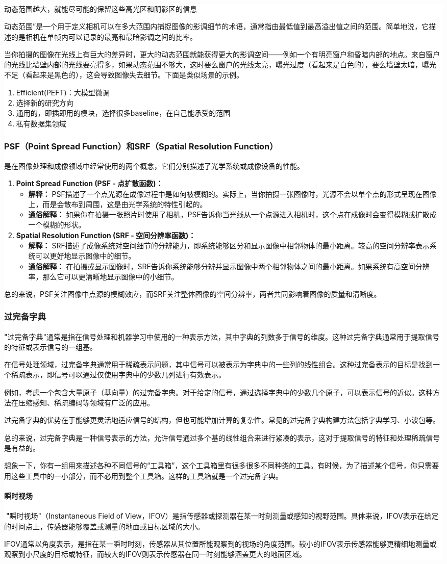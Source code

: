 动态范围越大，就能尽可能的保留这些高光区和阴影区的信息

动态范围”是一个用于定义相机可以在多大范围内捕捉图像的影调细节的术语，通常指由最低值到最高溢出值之间的范围。简单地说，它描述的是相机在单帧内可以记录的最亮和最暗影调之间的比率。

当你拍摄的图像在光线上有巨大的差异时，更大的动态范围就能获得更大的影调空间——例如一个有明亮窗户和昏暗内部的地点。来自窗户的光线比墙壁内部的光线要亮得多，如果动态范围不够大，这时要么窗户的光线太亮，曝光过度（看起来是白色的），要么墙壁太暗，曝光不足（看起来是黑色的），这会导致图像失去细节。下面是类似场景的示例。







1. Efficient(PEFT)：大模型微调
2. 选择新的研究方向
3. 通用的，即插即用的模块，选择很多baseline，在自己能承受的范围
4. 私有数据集领域





### PSF（Point Spread Function）和SRF（Spatial Resolution Function）

是在图像处理和成像领域中经常使用的两个概念，它们分别描述了光学系统或成像设备的性能。

1. **Point Spread Function (PSF - 点扩散函数)：**
   - **解释：** PSF描述了一个点光源在成像过程中是如何被模糊的。实际上，当你拍摄一张图像时，光源不会以单个点的形式呈现在图像上，而是会散布到周围，这是由光学系统的特性引起的。
   - **通俗解释：** 如果你在拍摄一张照片时使用了相机，PSF告诉你当光线从一个点源进入相机时，这个点在成像时会变得模糊或扩散成一个模糊的形状。
2. **Spatial Resolution Function (SRF - 空间分辨率函数)：**
   - **解释：** SRF描述了成像系统对空间细节的分辨能力，即系统能够区分和显示图像中相邻物体的最小距离。较高的空间分辨率表示系统可以更好地显示图像中的细节。
   - **通俗解释：** 在拍摄或显示图像时，SRF告诉你系统能够分辨并显示图像中两个相邻物体之间的最小距离。如果系统有高空间分辨率，那么它可以更清晰地显示图像中的小细节。

总的来说，PSF关注图像中点源的模糊效应，而SRF关注整体图像的空间分辨率，两者共同影响着图像的质量和清晰度。





### 过完备字典


"过完备字典"通常是指在信号处理和机器学习中使用的一种表示方法，其中字典的列数多于信号的维度。这种过完备字典通常用于提取信号的特征或表示信号的一组基。

在信号处理领域，过完备字典通常用于稀疏表示问题，其中信号可以被表示为字典中的一些列的线性组合。这种过完备表示的目标是找到一个稀疏表示，即信号可以通过仅使用字典中的少数几列进行有效表示。

例如，考虑一个包含大量原子（基向量）的过完备字典。对于给定的信号，通过选择字典中的少数几个原子，可以表示信号的近似。这种方法在压缩感知、稀疏编码等领域有广泛的应用。

过完备字典的优势在于能够更灵活地适应信号的结构，但也可能增加计算的复杂性。常见的过完备字典构建方法包括字典学习、小波包等。

总的来说，过完备字典是一种信号表示的方法，允许信号通过多个基的线性组合来进行紧凑的表示，这对于提取信号的特征和处理稀疏信号是有益的。

想象一下，你有一组用来描述各种不同信号的“工具箱”，这个工具箱里有很多很多不同种类的工具。有时候，为了描述某个信号，你只需要用这些工具中的一小部分，而不必用到整个工具箱。这样的工具箱就是一个过完备字典。



#### 瞬时视场


​	"瞬时视场"（Instantaneous Field of View，IFOV）是指传感器或探测器在某一时刻测量或感知的视野范围。具体来说，IFOV表示在给定的时间点上，传感器能够覆盖或测量的地面或目标区域的大小。

​	IFOV通常以角度表示，是指在某一瞬时时刻，传感器从其位置所能观察到的视场的角度范围。较小的IFOV表示传感器能够更精细地测量或观察到小尺度的目标或特征，而较大的IFOV则表示传感器在同一时刻能够涵盖更大的地面区域。
